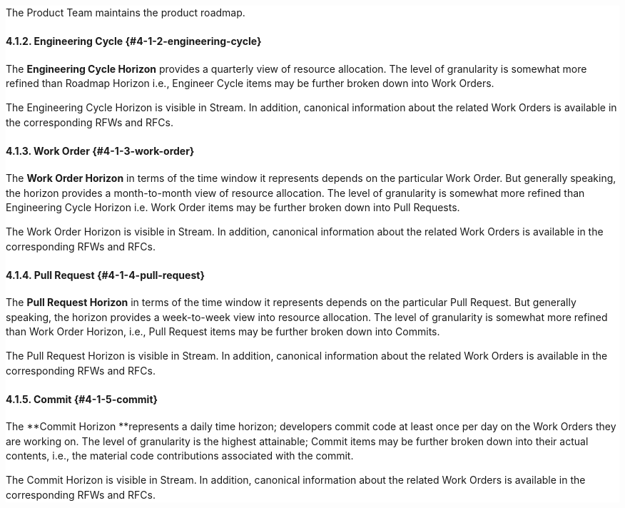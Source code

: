 The Product Team maintains the product roadmap.


#### 4.1.2. Engineering Cycle {#4-1-2-engineering-cycle}

The **Engineering Cycle  Horizon** provides a quarterly view of resource allocation. The level of granularity is somewhat more refined than Roadmap Horizon i.e., Engineer Cycle items may be further broken down into Work Orders.

The Engineering Cycle Horizon is visible in Stream. In addition, canonical information about the related Work Orders is available in the corresponding RFWs and RFCs.


#### 4.1.3. Work Order {#4-1-3-work-order}

The **Work Order  Horizon** in terms of the time window it represents depends on the particular Work Order. But generally speaking, the horizon provides a month-to-month view of resource allocation. The level of granularity is somewhat more refined than Engineering Cycle Horizon i.e. Work Order items may be further broken down into Pull Requests.

The Work Order Horizon is visible in Stream. In addition, canonical information about the related Work Orders is available in the corresponding RFWs and RFCs.


#### 4.1.4. Pull Request {#4-1-4-pull-request}

The **Pull Request  Horizon** in terms of the time window it represents depends on the particular Pull Request. But generally speaking, the horizon provides a week-to-week view into resource allocation. The level of granularity is somewhat more refined than Work Order Horizon, i.e., Pull Request items may be further broken down into Commits.

The Pull Request Horizon is visible in Stream. In addition, canonical information about the related Work Orders is available in the corresponding RFWs and RFCs.


#### 4.1.5. Commit {#4-1-5-commit}

The **Commit  Horizon **represents a daily time horizon; developers commit code at least once per day on the Work Orders they are working on. The level of granularity is the highest attainable; Commit items may be further broken down into their actual contents, i.e., the material code contributions associated with the commit.

The Commit Horizon is visible in Stream. In addition, canonical information about the related Work Orders is available in the corresponding RFWs and RFCs.
